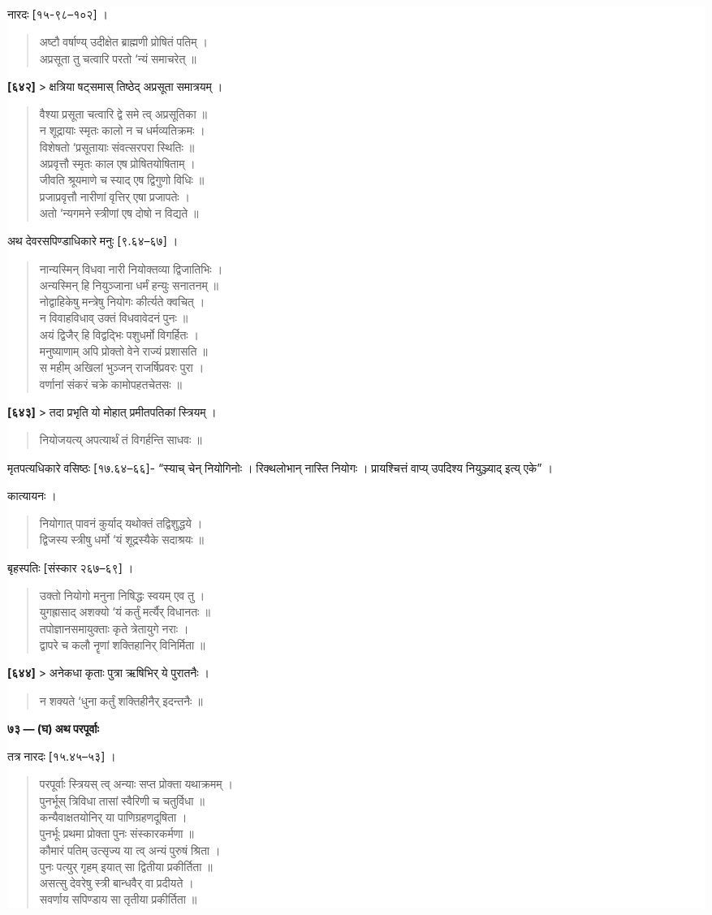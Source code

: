 नारदः [१५-९८–१०२] ।

> अष्टौ वर्षाण्य् उदीक्षेत ब्राह्मणी प्रोषितं पतिम् ।  
> अप्रसूता तु चत्वारि परतो ‘न्यं समाचरेत् ॥

**[६४२]** > क्षत्रिया षट्समास् तिष्ठेद् अप्रसूता समात्रयम् ।  
> वैश्या प्रसूता चत्वारि द्वे समे त्व् अप्रसूतिका ॥  
> न शूद्रायाः स्मृतः कालो न च धर्मव्यतिक्रमः ।  
> विशेषतो ‘प्रसूतायाः संवत्सरपरा स्थितिः ॥  
> अप्रवृत्तौ स्मृतः काल एष प्रोषितयोषिताम् ।  
> जीवति श्रूयमाणे च स्याद् एष द्विगुणो विधिः ॥  
> प्रजाप्रवृत्तौ नारीणां वृत्तिर् एषा प्रजापतेः ।  
> अतो ‘न्यगमने स्त्रीणां एष दोषो न विद्यते ॥

अथ देवरसपिण्डाधिकारे मनुः [९.६४–६७] ।

> नान्यस्मिन् विधवा नारी नियोक्तव्या द्विजातिभिः ।  
> अन्यस्मिन् हि नियुञ्जाना धर्मं हन्युः सनातनम् ॥  
> नोद्वाहिकेषु मन्त्रेषु नियोगः कीर्त्यते क्वचित् ।  
> न विवाहविधाव् उक्तं विधवावेदनं पुनः ॥  
> अयं द्विजैर् हि विद्वद्भिः पशुधर्मो विगर्हितः ।  
> मनुष्याणाम् अपि प्रोक्तो वेने राज्यं प्रशासति ॥  
> स महीम् अखिलां भुञ्जन् राजर्षिप्रवरः पुरा ।  
> वर्णानां संकरं चक्रे कामोपहतचेतसः ॥

**[६४३]** > तदा प्रभृति यो मोहात् प्रमीतपतिकां स्त्रियम् ।  
> नियोजयत्य् अपत्यार्थं तं विगर्हन्ति साधवः ॥

मृतपत्यधिकारे वसिष्ठः [१७.६४–६६]- “स्याच् चेन् नियोगिनोः । रिक्थलोभान् नास्ति नियोगः । प्रायश्चित्तं वाप्य् उपदिश्य नियुञ्ज्याद् इत्य् एके” ।

कात्यायनः ।

> नियोगात् पावनं कुर्याद् यथोक्तं तद्विशुद्धये ।  
> द्विजस्य स्त्रीषु धर्मो ‘यं शूद्रस्यैके सदाश्रयः ॥

बृहस्पतिः [संस्कार २६७–६९] ।

> उक्तो नियोगो मनुना निषिद्धः स्वयम् एव तु ।  
> युगह्रासाद् अशक्यो ‘यं कर्तुं मर्त्यैर् विधानतः ॥  
> तपोज्ञानसमायुक्ताः कृते त्रेतायुगे नराः ।  
> द्वापरे च कलौ नॄणां शक्तिहानिर् विनिर्मिता ॥

**[६४४]** > अनेकधा कृताः पुत्रा ऋषिभिर् ये पुरातनैः ।  
> न शक्यते ‘धुना कर्तुं शक्तिहीनैर् इदन्तनैः ॥

**७३ — (घ) अथ परपूर्वाः**

तत्र नारदः [१५.४५–५३] ।

> परपूर्वाः स्त्रियस् त्व् अन्याः सप्त प्रोक्ता यथाक्रमम् ।  
> पुनर्भूस् त्रिविधा तासां स्वैरिणी च चतुर्विधा ॥  
> कन्यैवाक्षतयोनिर् या पाणिग्रहणदूषिता ।  
> पुनर्भूः प्रथमा प्रोक्ता पुनः संस्कारकर्मणा ॥  
> कौमारं पतिम् उत्सृज्य या त्व् अन्यं पुरुषं श्रिता ।  
> पुनः पत्युर् गृहम् इयात् सा द्वितीया प्रकीर्तिता ॥  
> असत्सु देवरेषु स्त्री बान्धवैर् वा प्रदीयते ।  
> सवर्णाय सपिण्डाय सा तृतीया प्रकीर्तिता ॥
